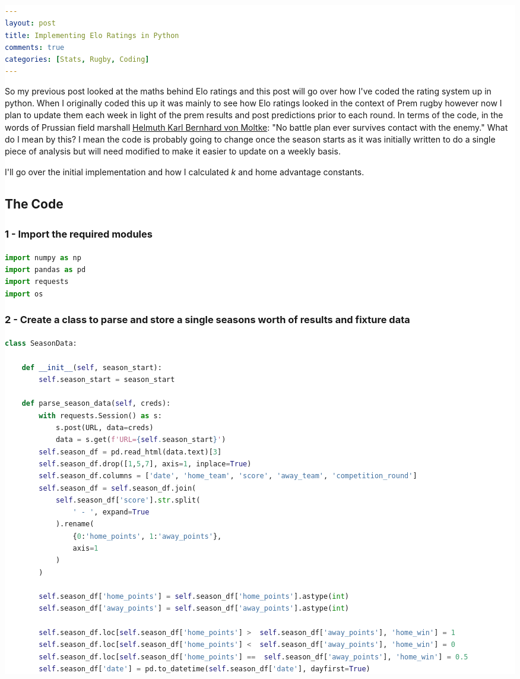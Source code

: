 ```yaml
---
layout: post
title: Implementing Elo Ratings in Python
comments: true
categories: [Stats, Rugby, Coding]
---
```


So my previous post looked at the maths behind Elo ratings and this post will go over how I've coded the rating system up in python. When I originally coded this up it was mainly to see how Elo ratings looked in the context of Prem rugby however now I plan to update them each week in light of the prem results and post predictions prior to each round. In terms of the code, in the words of Prussian field marshall [Helmuth Karl Bernhard von Moltke](https://en.wikipedia.org/wiki/Helmuth_von_Moltke_the_Elder): "No battle plan ever survives contact with the enemy." What do I mean by this? I mean the code is probably going to change once the season starts as it was initially written to do a single piece of analysis but will need modified to make it easier to update on a weekly basis.  

I'll go over the initial implementation and how I calculated $k$ and home advantage constants.

## The Code  

### 1 - Import the required modules  
```python
import numpy as np
import pandas as pd
import requests
import os
```  

### 2 - Create a class to parse and store a single seasons worth of results and fixture data  
```python
class SeasonData:

    def __init__(self, season_start):
        self.season_start = season_start

    def parse_season_data(self, creds):
        with requests.Session() as s:
            s.post(URL, data=creds)
            data = s.get(f'URL={self.season_start}')
        self.season_df = pd.read_html(data.text)[3]
        self.season_df.drop([1,5,7], axis=1, inplace=True)
        self.season_df.columns = ['date', 'home_team', 'score', 'away_team', 'competition_round']
        self.season_df = self.season_df.join(
            self.season_df['score'].str.split(
                ' - ', expand=True
            ).rename(
                {0:'home_points', 1:'away_points'},
                axis=1
            )
        )

        self.season_df['home_points'] = self.season_df['home_points'].astype(int)
        self.season_df['away_points'] = self.season_df['away_points'].astype(int)

        self.season_df.loc[self.season_df['home_points'] >  self.season_df['away_points'], 'home_win'] = 1
        self.season_df.loc[self.season_df['home_points'] <  self.season_df['away_points'], 'home_win'] = 0
        self.season_df.loc[self.season_df['home_points'] ==  self.season_df['away_points'], 'home_win'] = 0.5
        self.season_df['date'] = pd.to_datetime(self.season_df['date'], dayfirst=True)
```
